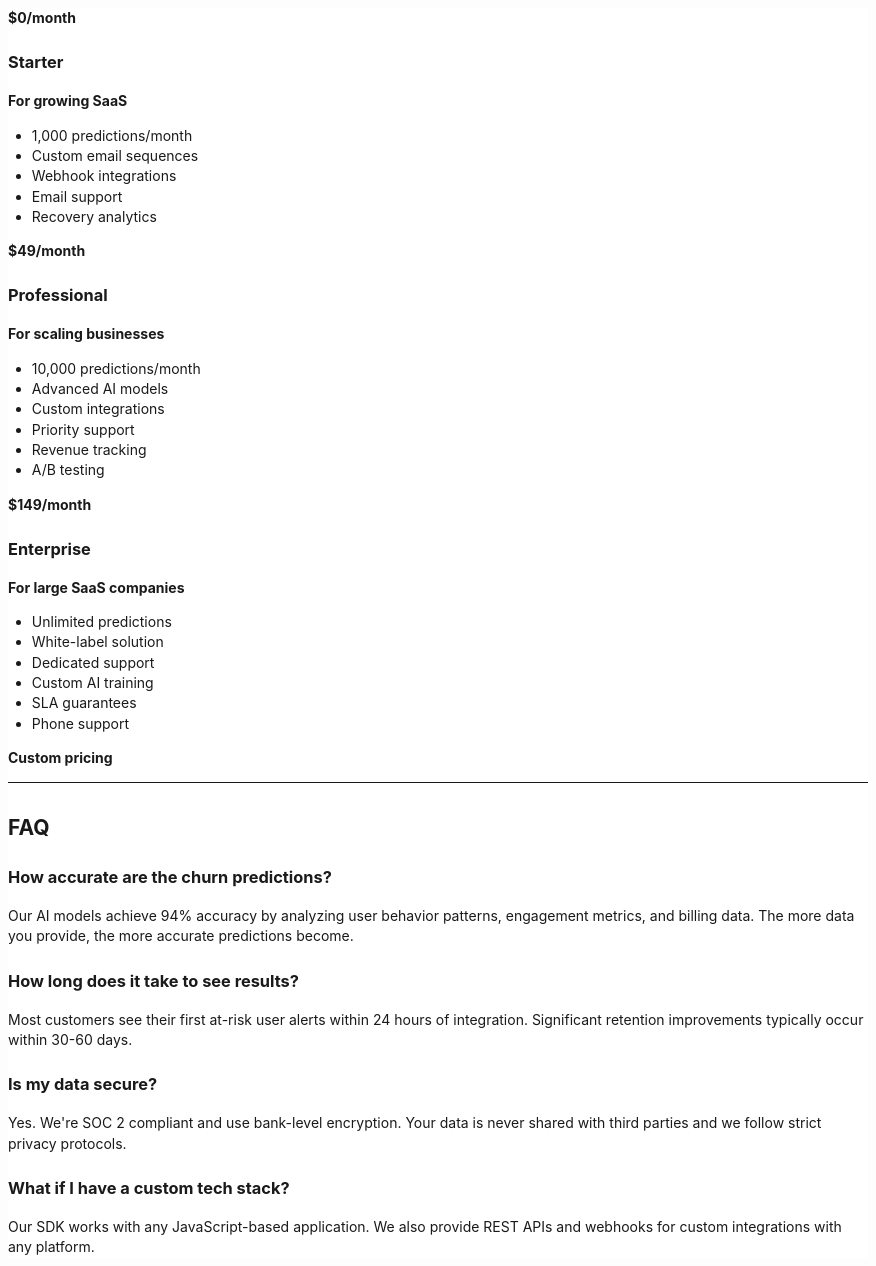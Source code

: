 **$0/month**

### Starter
**For growing SaaS**
- 1,000 predictions/month
- Custom email sequences
- Webhook integrations
- Email support
- Recovery analytics

**$49/month**

### Professional
**For scaling businesses**
- 10,000 predictions/month
- Advanced AI models
- Custom integrations
- Priority support
- Revenue tracking
- A/B testing

**$149/month**

### Enterprise
**For large SaaS companies**
- Unlimited predictions
- White-label solution
- Dedicated support
- Custom AI training
- SLA guarantees
- Phone support

**Custom pricing**

---

## FAQ

### How accurate are the churn predictions?
Our AI models achieve 94% accuracy by analyzing user behavior patterns, engagement metrics, and billing data. The more data you provide, the more accurate predictions become.

### How long does it take to see results?
Most customers see their first at-risk user alerts within 24 hours of integration. Significant retention improvements typically occur within 30-60 days.

### Is my data secure?
Yes. We're SOC 2 compliant and use bank-level encryption. Your data is never shared with third parties and we follow strict privacy protocols.

### What if I have a custom tech stack?
Our SDK works with any JavaScript-based application. We also provide REST APIs and webhooks for custom integrations with any platform.
